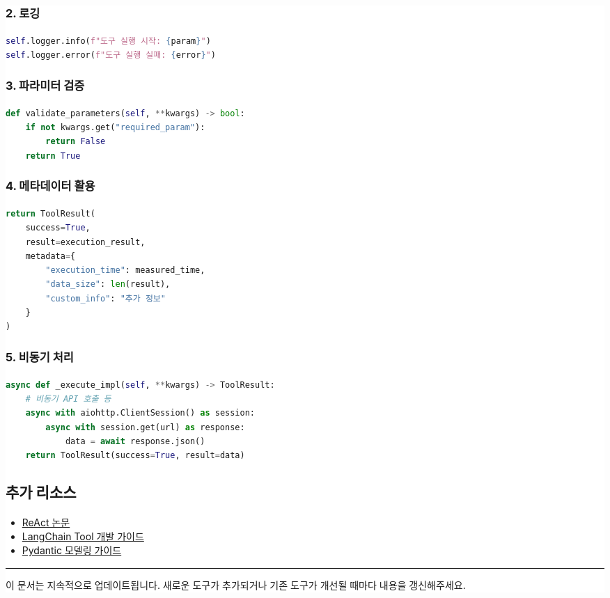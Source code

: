 ### 2. 로깅

```python
self.logger.info(f"도구 실행 시작: {param}")
self.logger.error(f"도구 실행 실패: {error}")
```

### 3. 파라미터 검증

```python
def validate_parameters(self, **kwargs) -> bool:
    if not kwargs.get("required_param"):
        return False
    return True
```

### 4. 메타데이터 활용

```python
return ToolResult(
    success=True,
    result=execution_result,
    metadata={
        "execution_time": measured_time,
        "data_size": len(result),
        "custom_info": "추가 정보"
    }
)
```

### 5. 비동기 처리

```python
async def _execute_impl(self, **kwargs) -> ToolResult:
    # 비동기 API 호출 등
    async with aiohttp.ClientSession() as session:
        async with session.get(url) as response:
            data = await response.json()
    return ToolResult(success=True, result=data)
```

## 추가 리소스

- [ReAct 논문](https://arxiv.org/abs/2210.03629)
- [LangChain Tool 개발 가이드](https://python.langchain.com/docs/modules/tools/)
- [Pydantic 모델링 가이드](https://pydantic-docs.helpmanual.io/)

---

이 문서는 지속적으로 업데이트됩니다. 새로운 도구가 추가되거나 기존 도구가 개선될 때마다 내용을 갱신해주세요.
